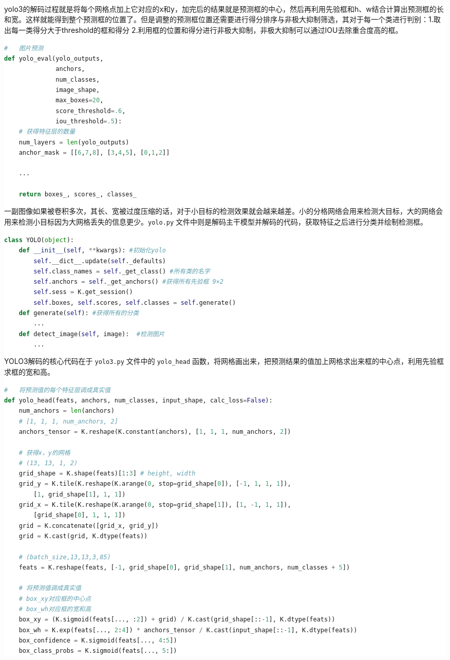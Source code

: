 yolo3的解码过程就是将每个网格点加上它对应的x和y，加完后的结果就是预测框的中心，然后再利用先验框和h、w结合计算出预测框的长和宽。这样就能得到整个预测框的位置了。但是调整的预测框位置还需要进行得分排序与非极大抑制筛选，其对于每一个类进行判别：1.取出每一类得分大于threshold的框和得分 2.利用框的位置和得分进行非极大抑制，非极大抑制可以通过IOU去除重合度高的框。

```python
#   图片预测
def yolo_eval(yolo_outputs,
              anchors,
              num_classes,
              image_shape,
              max_boxes=20,
              score_threshold=.6,
              iou_threshold=.5):
    # 获得特征层的数量
    num_layers = len(yolo_outputs)
    anchor_mask = [[6,7,8], [3,4,5], [0,1,2]]
	
    ...

    return boxes_, scores_, classes_
```

一副图像如果被卷积多次，其长、宽被过度压缩的话，对于小目标的检测效果就会越来越差。小的分格网络会用来检测大目标，大的网络会用来检测小目标因为大网格丢失的信息更少。`yolo.py` 文件中则是解码主干模型并解码的代码，获取特征之后进行分类并绘制检测框。

```python
class YOLO(object):
	def __init__(self, **kwargs): #初始化yolo
    	self.__dict__.update(self._defaults)
    	self.class_names = self._get_class() #所有类的名字
    	self.anchors = self._get_anchors() #获得所有先验框 9×2
    	self.sess = K.get_session()
    	self.boxes, self.scores, self.classes = self.generate()
    def generate(self): #获得所有的分类
        ...
    def detect_image(self, image):  #检测图片
        ...
```

YOLO3解码的核心代码在于 `yolo3.py` 文件中的 `yolo_head` 函数，将网格画出来，把预测结果的值加上网格求出来框的中心点，利用先验框求框的宽和高。

```python
#   将预测值的每个特征层调成真实值
def yolo_head(feats, anchors, num_classes, input_shape, calc_loss=False):
    num_anchors = len(anchors)
    # [1, 1, 1, num_anchors, 2]
    anchors_tensor = K.reshape(K.constant(anchors), [1, 1, 1, num_anchors, 2])

    # 获得x，y的网格
    # (13, 13, 1, 2)
    grid_shape = K.shape(feats)[1:3] # height, width
    grid_y = K.tile(K.reshape(K.arange(0, stop=grid_shape[0]), [-1, 1, 1, 1]),
        [1, grid_shape[1], 1, 1])
    grid_x = K.tile(K.reshape(K.arange(0, stop=grid_shape[1]), [1, -1, 1, 1]),
        [grid_shape[0], 1, 1, 1])
    grid = K.concatenate([grid_x, grid_y])
    grid = K.cast(grid, K.dtype(feats))

    # (batch_size,13,13,3,85)
    feats = K.reshape(feats, [-1, grid_shape[0], grid_shape[1], num_anchors, num_classes + 5])

    # 将预测值调成真实值
    # box_xy对应框的中心点
    # box_wh对应框的宽和高
    box_xy = (K.sigmoid(feats[..., :2]) + grid) / K.cast(grid_shape[::-1], K.dtype(feats))
    box_wh = K.exp(feats[..., 2:4]) * anchors_tensor / K.cast(input_shape[::-1], K.dtype(feats))
    box_confidence = K.sigmoid(feats[..., 4:5])
    box_class_probs = K.sigmoid(feats[..., 5:])
```